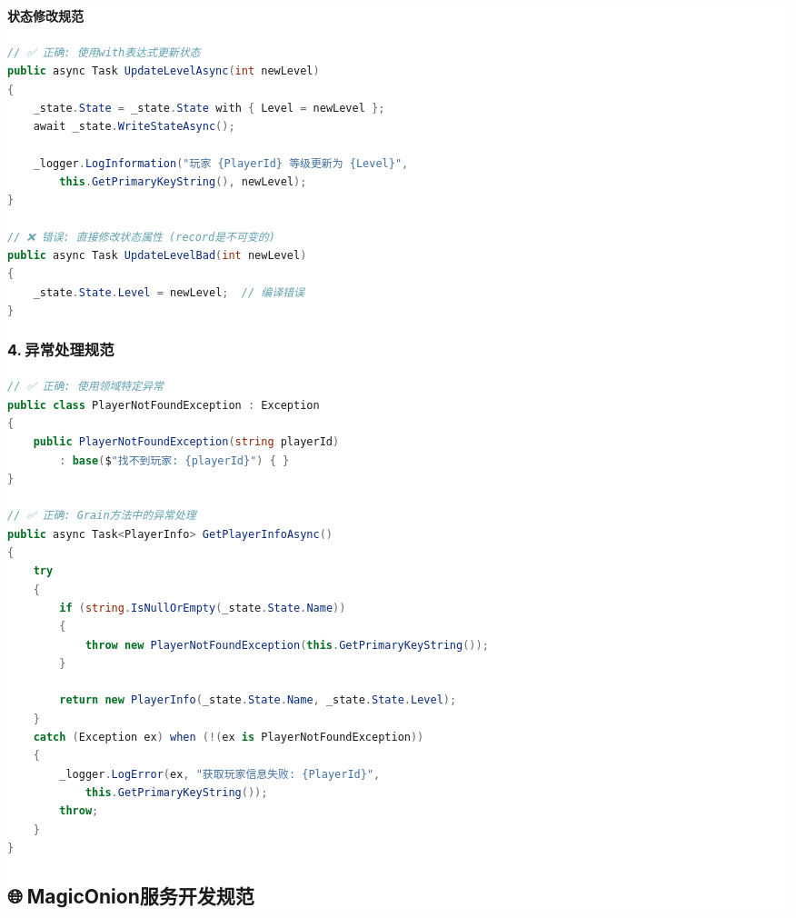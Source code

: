 
#### 状态修改规范
```csharp
// ✅ 正确: 使用with表达式更新状态
public async Task UpdateLevelAsync(int newLevel)
{
    _state.State = _state.State with { Level = newLevel };
    await _state.WriteStateAsync();
    
    _logger.LogInformation("玩家 {PlayerId} 等级更新为 {Level}", 
        this.GetPrimaryKeyString(), newLevel);
}

// ❌ 错误: 直接修改状态属性 (record是不可变的)
public async Task UpdateLevelBad(int newLevel)
{
    _state.State.Level = newLevel;  // 编译错误
}
```

### 4. 异常处理规范

```csharp
// ✅ 正确: 使用领域特定异常
public class PlayerNotFoundException : Exception
{
    public PlayerNotFoundException(string playerId) 
        : base($"找不到玩家: {playerId}") { }
}

// ✅ 正确: Grain方法中的异常处理
public async Task<PlayerInfo> GetPlayerInfoAsync()
{
    try
    {
        if (string.IsNullOrEmpty(_state.State.Name))
        {
            throw new PlayerNotFoundException(this.GetPrimaryKeyString());
        }

        return new PlayerInfo(_state.State.Name, _state.State.Level);
    }
    catch (Exception ex) when (!(ex is PlayerNotFoundException))
    {
        _logger.LogError(ex, "获取玩家信息失败: {PlayerId}", 
            this.GetPrimaryKeyString());
        throw;
    }
}
```

## 🌐 MagicOnion服务开发规范
